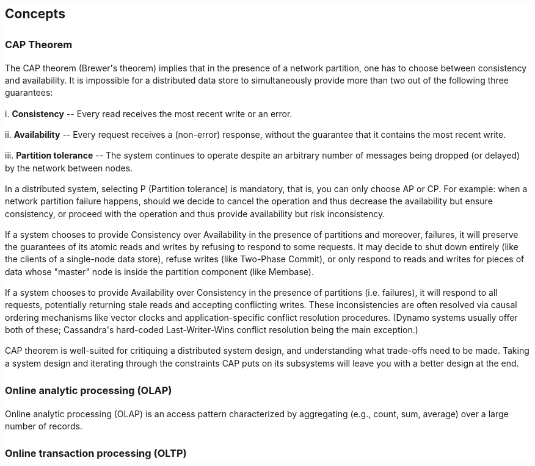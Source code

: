 Concepts
--------

### CAP Theorem

The CAP theorem (Brewer's theorem) implies that in the presence of a
network partition, one has to choose between consistency and
availability. It is impossible for a distributed data store to
simultaneously provide more than two out of the following three
guarantees:

i.  **Consistency** -- Every read receives the most recent write or an
    error.

ii. **Availability** -- Every request receives a (non-error) response,
    without the guarantee that it contains the most recent write.

iii. **Partition tolerance** -- The system continues to operate despite
     an arbitrary number of messages being dropped (or delayed) by the
     network between nodes.

In a distributed system, selecting P (Partition tolerance) is mandatory,
that is, you can only choose AP or CP. For example: when a network
partition failure happens, should we decide to cancel the operation and
thus decrease the availability but ensure consistency, or proceed with
the operation and thus provide availability but risk inconsistency.

If a system chooses to provide Consistency over Availability in the
presence of partitions and moreover, failures, it will preserve the
guarantees of its atomic reads and writes by refusing to respond to some
requests. It may decide to shut down entirely (like the clients of a
single-node data store), refuse writes (like Two-Phase Commit), or only
respond to reads and writes for pieces of data whose "master" node is
inside the partition component (like Membase).

If a system chooses to provide Availability over Consistency in the
presence of partitions (i.e. failures), it will respond to all requests,
potentially returning stale reads and accepting conflicting writes.
These inconsistencies are often resolved via causal ordering mechanisms
like vector clocks and application-specific conflict resolution
procedures. (Dynamo systems usually offer both of these; Cassandra's
hard-coded Last-Writer-Wins conflict resolution being the main
exception.)

CAP theorem is well-suited for critiquing a distributed system design,
and understanding what trade-offs need to be made. Taking a system
design and iterating through the constraints CAP puts on its subsystems
will leave you with a better design at the end.

### Online analytic processing (OLAP)

Online analytic processing (OLAP) is an access pattern characterized by
aggregating (e.g., count, sum, average) over a large number of records.

### Online transaction processing (OLTP)
